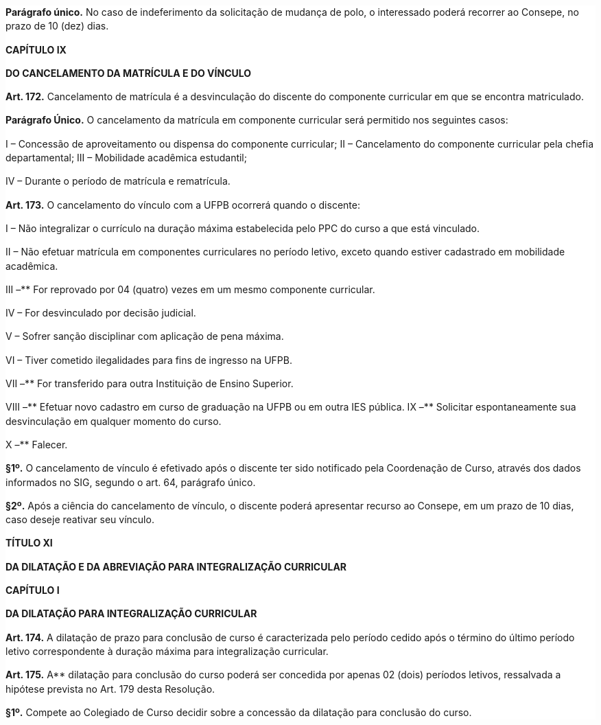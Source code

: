 **Parágrafo único.** No caso de indeferimento da solicitação de mudança de polo, o interessado poderá recorrer ao Consepe, no prazo de 10 (dez) dias.

**CAPÍTULO IX**

**DO CANCELAMENTO DA MATRÍCULA E DO VÍNCULO**

**Art. 172.** Cancelamento de matrícula é a desvinculação do discente do componente curricular em que se encontra matriculado.

**Parágrafo Único.** O cancelamento da matrícula em componente curricular será permitido nos seguintes casos:

I – Concessão de aproveitamento ou dispensa do componente curricular; II – Cancelamento do componente curricular pela chefia departamental; III – Mobilidade acadêmica estudantil;

IV – Durante o período de matrícula e rematrícula.

**Art. 173.** O cancelamento do vínculo com a UFPB ocorrerá quando o discente:

I – Não integralizar o currículo na duração máxima estabelecida pelo PPC do curso a que está vinculado.

II – Não efetuar matrícula em componentes curriculares no período letivo, exceto quando estiver cadastrado em mobilidade acadêmica.

III –** For reprovado por 04 (quatro) vezes em um mesmo componente curricular.

IV – For desvinculado por decisão judicial.

V – Sofrer sanção disciplinar com aplicação de pena máxima.

VI – Tiver cometido ilegalidades para fins de ingresso na UFPB.

VII –** For transferido para outra Instituição de Ensino Superior.

VIII –** Efetuar novo cadastro em curso de graduação na UFPB ou em outra IES pública. IX –** Solicitar espontaneamente sua desvinculação em qualquer momento do curso.

X –** Falecer.

**§1º.**  O  cancelamento  de  vínculo  é  efetivado  após  o  discente  ter  sido  notificado  pela Coordenação de Curso, através dos dados informados no SIG, segundo o art. 64, parágrafo único.

**§2º.** Após a ciência do cancelamento de vínculo, o discente poderá apresentar recurso ao Consepe, em um prazo de 10 dias, caso deseje reativar seu vínculo.

**TÍTULO XI**

**DA DILATAÇÃO E DA ABREVIAÇÃO PARA INTEGRALIZAÇÃO CURRICULAR**

**CAPÍTULO I**

**DA DILATAÇÃO PARA INTEGRALIZAÇÃO CURRICULAR**

**Art. 174.** A dilatação de prazo para conclusão de curso é caracterizada pelo período cedido após o término do último período letivo correspondente à duração máxima para integralização curricular.

**Art. 175.** A** dilatação para conclusão do curso poderá ser concedida por apenas 02 (dois) períodos letivos, ressalvada a hipótese prevista no Art. 179 desta Resolução.

**§1º.** Compete ao Colegiado de Curso decidir sobre a concessão da dilatação para conclusão do curso.
